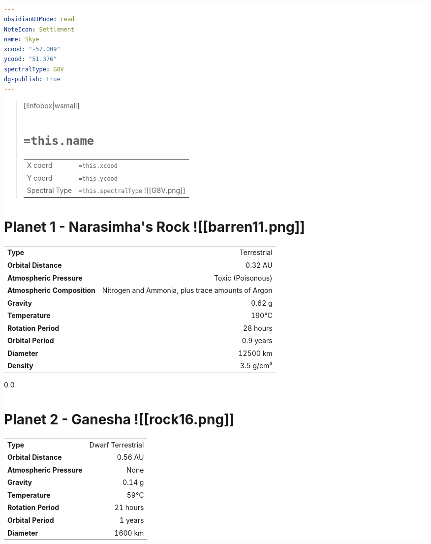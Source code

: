 ```yaml
---
obsidianUIMode: read
NoteIcon: Settlement
name: Skye
xcood: "-57.009"
ycood: "51.376"
spectralType: G8V
dg-publish: true
---
```

> [!infobox|wsmall]
> # `=this.name`
> | | |
> | - | - |
> | X coord | `=this.xcood` |
> | Y coord| `=this.ycood` |
> | Spectral Type | `=this.spectralType` ![[G8V.png]] |

# Planet 1 - Narasimha's Rock ![[barren11.png]]
|                             |                           |
| --------------------------- | -------------------------:|
| **Type**                    |             Terrestrial |
| **Orbital Distance**        |   0.32 AU |
| **Atmospheric Pressure**    |       Toxic (Poisonous) |
| **Atmospheric Composition** |      Nitrogen and Ammonia, plus trace amounts of Argon |
| **Gravity**                 |        0.62 g |
| **Temperature**             |    190°C |
| **Rotation Period**         |  28 hours |
| **Orbital Period** | 0.9 years |
| **Diameter**                |      12500 km | 
| **Density**                 |    3.5 g/cm³ |



0
0



# Planet 2 - Ganesha ![[rock16.png]]
|                             |                           |
| --------------------------- | -------------------------:|
| **Type**                    |             Dwarf Terrestrial |
| **Orbital Distance**        |   0.56 AU |
| **Atmospheric Pressure**    |       None |
| **Gravity**                 |        0.14 g |
| **Temperature**             |    59°C |
| **Rotation Period**         |  21 hours |
| **Orbital Period** | 1 years |
| **Diameter**                |      1600 km | 
